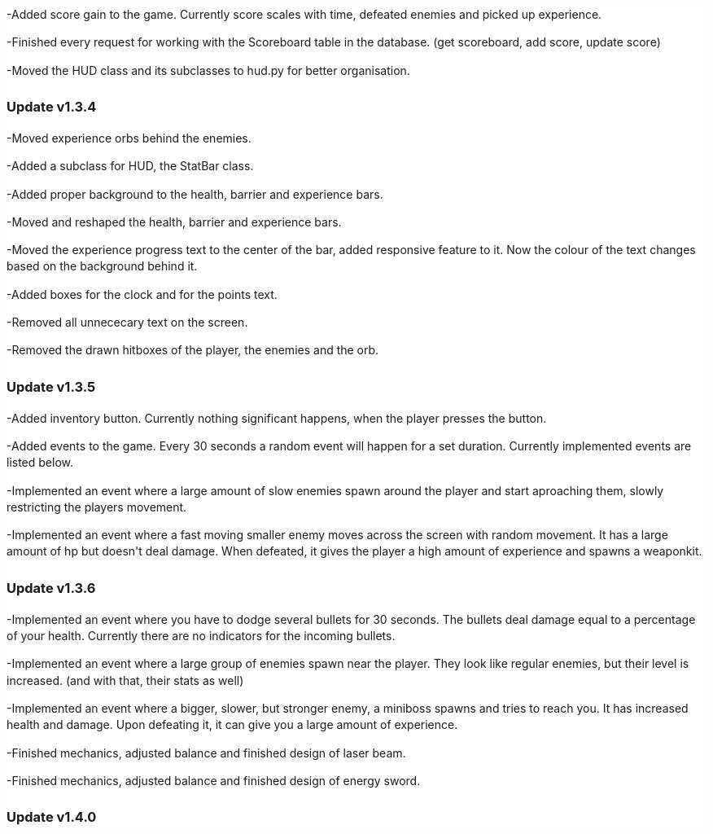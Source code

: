 -Added score gain to the game. Currently score scales with time, defeated enemies and picked up experience.

-Finished every request for working with the Scoreboard table in the database. (get scoreboard, add score, update score)

-Moved the HUD class and its subclasses to hud.py for better organisation.

### Update v1.3.4

-Moved experience orbs behind the enemies.

-Added a subclass for HUD, the StatBar class.

-Added proper background to the health, barrier and experience bars.

-Moved and reshaped the health, barrier and experience bars.

-Moved the experience progress text to the center of the bar, added responsive feature to it. Now the colour of the text changes based on the background behind it.

-Added boxes for the clock and for the points text.

-Removed all unnececary text on the screen.

-Removed the drawn hitboxes of the player, the enemies and the orb.

### Update v1.3.5

-Added inventory button. Currently nothing significant happens, when the player presses the button.

-Added events to the game. Every 30 seconds a random event will happen for a set duration. Currently implemented events are listed below.

-Implemented an event where a large amount of slow enemies spawn around the player and start aproaching them, slowly restricting the players movement.

-Implemented an event where a fast moving smaller enemy moves across the screen with random movement. It has a large amount of hp but doesn't deal damage. When defeated, it gives the player a high amount of experience and spawns a weaponkit.

### Update v1.3.6

-Implemented an event where you have to dodge several bullets for 30 seconds. The bullets deal damage equal to a percentage of your health. Currently there are no indicators for the incoming bullets.

-Implemented an event where a large group of enemies spawn near the player. They look like regular enemies, but their level is increased. (and with that, their stats as well)

-Implemented an event where a bigger, slower, but stronger enemy, a miniboss spawns and tries to reach you. It has increased health and damage. Upon defeating it, it can give you a large amount of experience.

-Finished mechanics, adjusted balance and finished design of laser beam.

-Finished mechanics, adjusted balance and finished design of energy sword.

### Update v1.4.0
